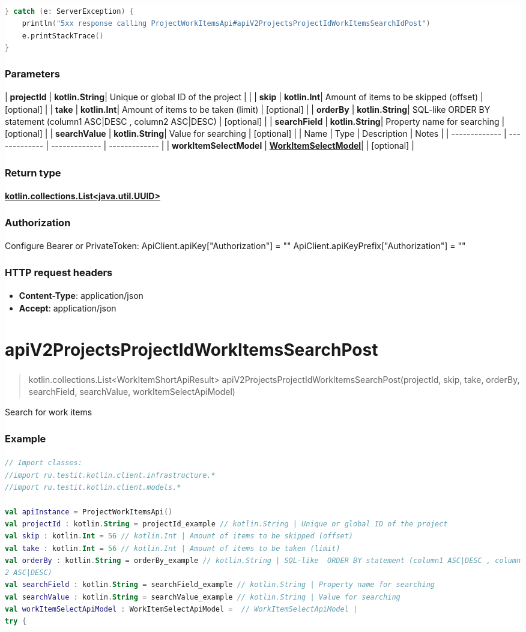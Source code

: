 ```kotlin
} catch (e: ServerException) {
    println("5xx response calling ProjectWorkItemsApi#apiV2ProjectsProjectIdWorkItemsSearchIdPost")
    e.printStackTrace()
}
```

### Parameters
| **projectId** | **kotlin.String**| Unique or global ID of the project | |
| **skip** | **kotlin.Int**| Amount of items to be skipped (offset) | [optional] |
| **take** | **kotlin.Int**| Amount of items to be taken (limit) | [optional] |
| **orderBy** | **kotlin.String**| SQL-like  ORDER BY statement (column1 ASC|DESC , column2 ASC|DESC) | [optional] |
| **searchField** | **kotlin.String**| Property name for searching | [optional] |
| **searchValue** | **kotlin.String**| Value for searching | [optional] |
| Name | Type | Description  | Notes |
| ------------- | ------------- | ------------- | ------------- |
| **workItemSelectModel** | [**WorkItemSelectModel**](WorkItemSelectModel.md)|  | [optional] |

### Return type

[**kotlin.collections.List&lt;java.util.UUID&gt;**](java.util.UUID.md)

### Authorization


Configure Bearer or PrivateToken:
    ApiClient.apiKey["Authorization"] = ""
    ApiClient.apiKeyPrefix["Authorization"] = ""

### HTTP request headers

 - **Content-Type**: application/json
 - **Accept**: application/json

<a id="apiV2ProjectsProjectIdWorkItemsSearchPost"></a>
# **apiV2ProjectsProjectIdWorkItemsSearchPost**
> kotlin.collections.List&lt;WorkItemShortApiResult&gt; apiV2ProjectsProjectIdWorkItemsSearchPost(projectId, skip, take, orderBy, searchField, searchValue, workItemSelectApiModel)

Search for work items

### Example
```kotlin
// Import classes:
//import ru.testit.kotlin.client.infrastructure.*
//import ru.testit.kotlin.client.models.*

val apiInstance = ProjectWorkItemsApi()
val projectId : kotlin.String = projectId_example // kotlin.String | Unique or global ID of the project
val skip : kotlin.Int = 56 // kotlin.Int | Amount of items to be skipped (offset)
val take : kotlin.Int = 56 // kotlin.Int | Amount of items to be taken (limit)
val orderBy : kotlin.String = orderBy_example // kotlin.String | SQL-like  ORDER BY statement (column1 ASC|DESC , column2 ASC|DESC)
val searchField : kotlin.String = searchField_example // kotlin.String | Property name for searching
val searchValue : kotlin.String = searchValue_example // kotlin.String | Value for searching
val workItemSelectApiModel : WorkItemSelectApiModel =  // WorkItemSelectApiModel | 
try {
```